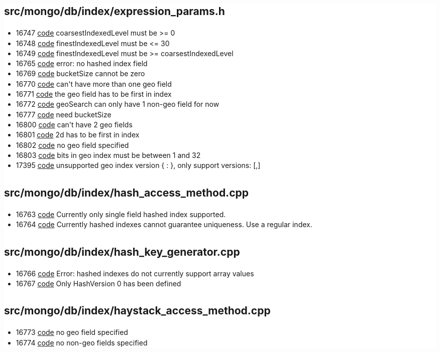 
src/mongo/db/index/expression_params.h
----
* 16747 [code](http://github.com/mongodb/mongo/blob/master/src/mongo/db/index/expression_params.h#L161) coarsestIndexedLevel must be >= 0
* 16748 [code](http://github.com/mongodb/mongo/blob/master/src/mongo/db/index/expression_params.h#L162) finestIndexedLevel must be <= 30
* 16749 [code](http://github.com/mongodb/mongo/blob/master/src/mongo/db/index/expression_params.h#L163) finestIndexedLevel must be >= coarsestIndexedLevel
* 16765 [code](http://github.com/mongodb/mongo/blob/master/src/mongo/db/index/expression_params.h#L99) error: no hashed index field
* 16769 [code](http://github.com/mongodb/mongo/blob/master/src/mongo/db/index/expression_params.h#L112) bucketSize cannot be zero
* 16770 [code](http://github.com/mongodb/mongo/blob/master/src/mongo/db/index/expression_params.h#L120) can't have more than one geo field
* 16771 [code](http://github.com/mongodb/mongo/blob/master/src/mongo/db/index/expression_params.h#L121) the geo field has to be first in index
* 16772 [code](http://github.com/mongodb/mongo/blob/master/src/mongo/db/index/expression_params.h#L125) geoSearch can only have 1 non-geo field for now
* 16777 [code](http://github.com/mongodb/mongo/blob/master/src/mongo/db/index/expression_params.h#L110) need bucketSize
* 16800 [code](http://github.com/mongodb/mongo/blob/master/src/mongo/db/index/expression_params.h#L46) can't have 2 geo fields
* 16801 [code](http://github.com/mongodb/mongo/blob/master/src/mongo/db/index/expression_params.h#L47) 2d has to be first in index
* 16802 [code](http://github.com/mongodb/mongo/blob/master/src/mongo/db/index/expression_params.h#L58) no geo field specified
* 16803 [code](http://github.com/mongodb/mongo/blob/master/src/mongo/db/index/expression_params.h#L61) bits in geo index must be between 1 and 32
* 17395 [code](http://github.com/mongodb/mongo/blob/master/src/mongo/db/index/expression_params.h#L166) unsupported geo index version { <X> : <X> }, only support versions: [<X>,<X>]


src/mongo/db/index/hash_access_method.cpp
----
* 16763 [code](http://github.com/mongodb/mongo/blob/master/src/mongo/db/index/hash_access_method.cpp#L43) Currently only single field hashed index supported.
* 16764 [code](http://github.com/mongodb/mongo/blob/master/src/mongo/db/index/hash_access_method.cpp#L46) Currently hashed indexes cannot guarantee uniqueness. Use a regular index.


src/mongo/db/index/hash_key_generator.cpp
----
* 16766 [code](http://github.com/mongodb/mongo/blob/master/src/mongo/db/index/hash_key_generator.cpp#L50) Error: hashed indexes do not currently support array values
* 16767 [code](http://github.com/mongodb/mongo/blob/master/src/mongo/db/index/hash_key_generator.cpp#L65) Only HashVersion 0 has been defined


src/mongo/db/index/haystack_access_method.cpp
----
* 16773 [code](http://github.com/mongodb/mongo/blob/master/src/mongo/db/index/haystack_access_method.cpp#L52) no geo field specified
* 16774 [code](http://github.com/mongodb/mongo/blob/master/src/mongo/db/index/haystack_access_method.cpp#L53) no non-geo fields specified
